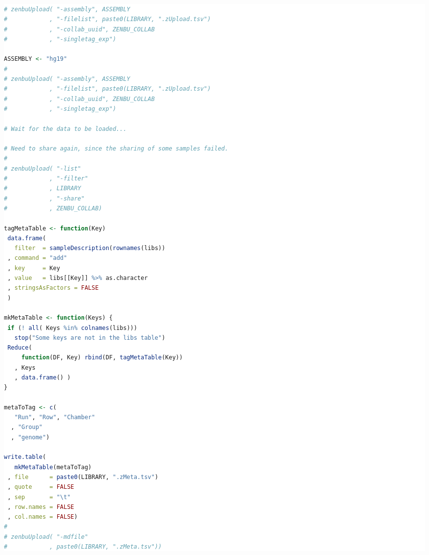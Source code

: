 ```r
# zenbuUpload( "-assembly", ASSEMBLY
#            , "-filelist", paste0(LIBRARY, ".zUpload.tsv")
#            , "-collab_uuid", ZENBU_COLLAB
#            , "-singletag_exp")

ASSEMBLY <- "hg19"
# 
# zenbuUpload( "-assembly", ASSEMBLY
#            , "-filelist", paste0(LIBRARY, ".zUpload.tsv")
#            , "-collab_uuid", ZENBU_COLLAB
#            , "-singletag_exp")

# Wait for the data to be loaded...

# Need to share again, since the sharing of some samples failed.
# 
# zenbuUpload( "-list"
#            , "-filter"
#            , LIBRARY
#            , "-share"
#            , ZENBU_COLLAB)

tagMetaTable <- function(Key)
 data.frame(
   filter  = sampleDescription(rownames(libs))
 , command = "add"
 , key     = Key
 , value   = libs[[Key]] %>% as.character
 , stringsAsFactors = FALSE
 )

mkMetaTable <- function(Keys) {
 if (! all( Keys %in% colnames(libs)))
   stop("Some keys are not in the libs table")
 Reduce(
     function(DF, Key) rbind(DF, tagMetaTable(Key))
   , Keys
   , data.frame() )
}

metaToTag <- c(
   "Run", "Row", "Chamber"
  , "Group"
  , "genome")

write.table(
   mkMetaTable(metaToTag)
 , file      = paste0(LIBRARY, ".zMeta.tsv")
 , quote     = FALSE
 , sep       = "\t"
 , row.names = FALSE
 , col.names = FALSE)
# 
# zenbuUpload( "-mdfile"
#            , paste0(LIBRARY, ".zMeta.tsv"))
```
